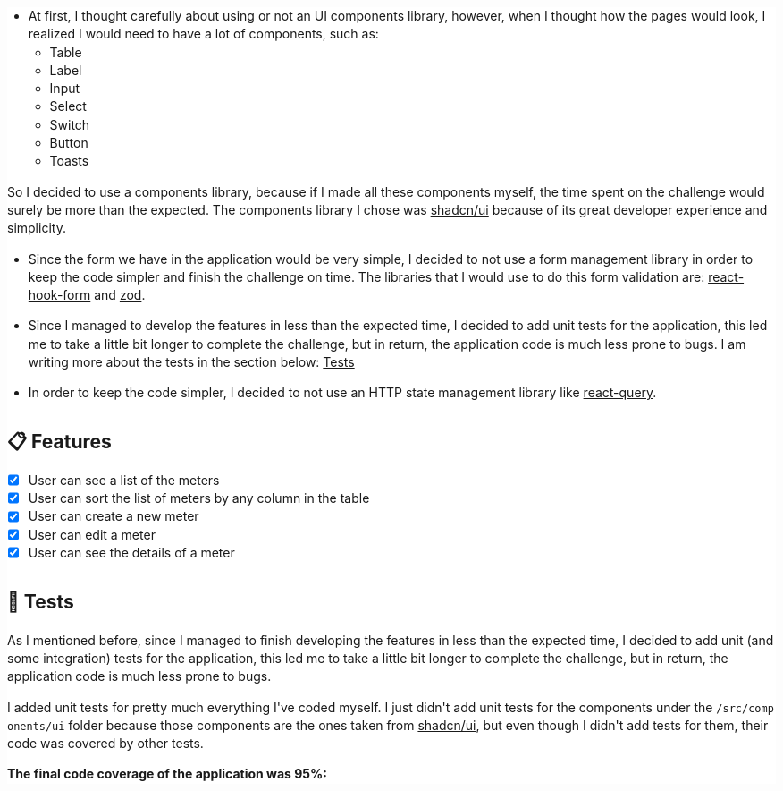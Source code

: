 - At first, I thought carefully about using or not an UI components library, however, when I thought how the pages would look, I realized I would need to have a lot of components, such as:
  - Table
  - Label
  - Input
  - Select
  - Switch
  - Button
  - Toasts

So I decided to use a components library, because if I made all these components myself, the time spent on the challenge would surely be more than the expected. The components library I chose was [shadcn/ui](https://ui.shadcn.com/) because of its great developer experience and simplicity.

- Since the form we have in the application would be very simple, I decided to not use a form management library in order to keep the code simpler and finish the challenge on time. The libraries that I would use to do this form validation are: [react-hook-form](https://github.com/react-hook-form/react-hook-form) and [zod](https://zod.dev/).

- Since I managed to develop the features in less than the expected time, I decided to add unit tests for the application, this led me to take a little bit longer to complete the challenge, but in return, the application code is much less prone to bugs. I am writing more about the tests in the section below: <a href="#tests">Tests</a>

- In order to keep the code simpler, I decided to not use an HTTP state management library like [react-query](https://tanstack.com/query/v3/).

<h2 id="features" name="features">
  📋 Features
</h2>

- [x] User can see a list of the meters
- [x] User can sort the list of meters by any column in the table
- [x] User can create a new meter
- [x] User can edit a meter
- [x] User can see the details of a meter

<h2 id="tests" name="tests">
  🧪 Tests
</h2>

As I mentioned before, since I managed to finish developing the features in less than the expected time, I decided to add unit (and some integration) tests for the application, this led me to take a little bit longer to complete the challenge, but in return, the application code is much less prone to bugs.

I added unit tests for pretty much everything I've coded myself. I just didn't add unit tests for the components under the `/src/components/ui` folder because those components are the ones taken from [shadcn/ui](https://ui.shadcn.com/), but even though I didn't add tests for them, their code was covered by other tests.

**The final code coverage of the application was 95%:**
